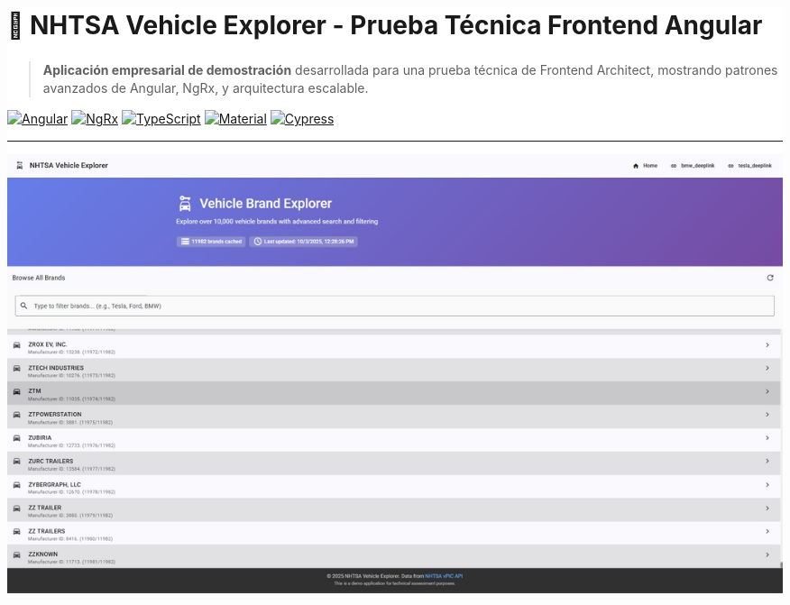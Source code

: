 # 🚗 NHTSA Vehicle Explorer - Prueba Técnica Frontend Angular

> **Aplicación empresarial de demostración** desarrollada para una prueba técnica de Frontend Architect, mostrando patrones avanzados de Angular, NgRx, y arquitectura escalable.

[![Angular](https://img.shields.io/badge/Angular-20-red.svg)](https://angular.io)
[![NgRx](https://img.shields.io/badge/NgRx-18-purple.svg)](https://ngrx.io)
[![TypeScript](https://img.shields.io/badge/TypeScript-5.5-blue.svg)](https://www.typescriptlang.org)
[![Material](https://img.shields.io/badge/Material-20-blue.svg)](https://material.angular.io)
[![Cypress](https://img.shields.io/badge/Cypress-13-green.svg)](https://www.cypress.io)

---


![Master Page](./docs/vehicle_brand_explorer_home_desktop.jpg)